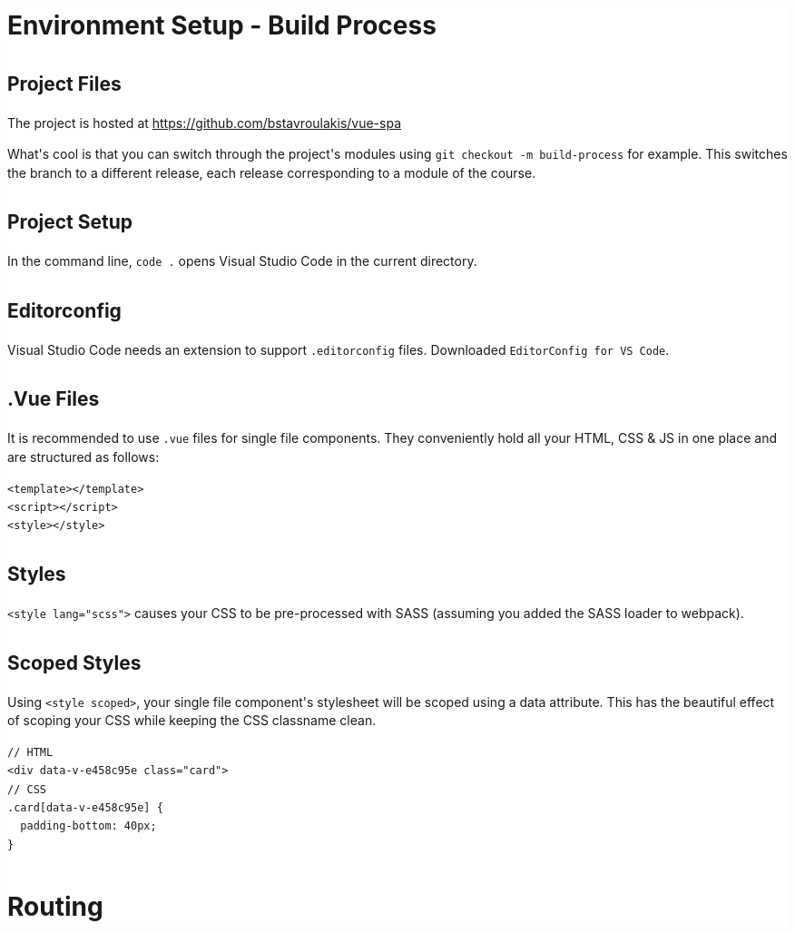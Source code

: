 # Environment Setup - Build Process

## Project Files

The project is hosted at https://github.com/bstavroulakis/vue-spa

What's cool is that you can switch through the project's modules using `git checkout -m build-process` for example. This switches the branch to a different release, each release corresponding to a module of the course.

## Project Setup

In the command line, `code .` opens Visual Studio Code in the current directory.

## Editorconfig

Visual Studio Code needs an extension to support `.editorconfig` files. Downloaded `EditorConfig for VS Code`.

## .Vue Files

It is recommended to use `.vue` files for single file components. They conveniently hold all your HTML, CSS & JS in one place and are structured as follows:

```
<template></template>
<script></script>
<style></style>
```

## Styles

`<style lang="scss">` causes your CSS to be pre-processed with SASS (assuming you added the SASS loader to webpack).

## Scoped Styles

Using `<style scoped>`, your single file component's stylesheet will be scoped using a data attribute. This has the beautiful effect of scoping your CSS while keeping the CSS classname clean.

```
// HTML
<div data-v-e458c95e class="card">
// CSS
.card[data-v-e458c95e] {
  padding-bottom: 40px;
}
```

# Routing
